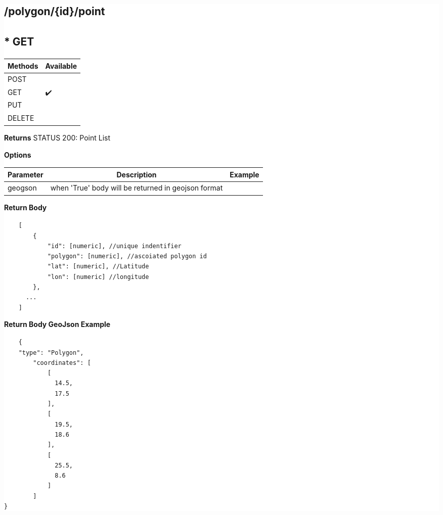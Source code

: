 ## /polygon/{id}/point

## * GET

Methods | Available
------------ | -------------
POST |
GET | :heavy_check_mark:
PUT |
DELETE |

**Returns**
STATUS
200: Point List

**Options**

Parameter  | Description | Example
------------ |------------ | -------------
geogson | when 'True' body will be returned in geojson format

**Return Body**

```
    [
        {
            "id": [numeric], //unique indentifier
            "polygon": [numeric], //ascoiated polygon id
            "lat": [numeric], //Latitude
            "lon": [numeric] //longitude
        },
      ...
    ]
```

**Return Body GeoJson Example**

```
	{
	"type": "Polygon",
		"coordinates": [
			[
			  14.5,
			  17.5
			],
			[
			  19.5,
			  18.6
			],
			[
			  25.5,
			  8.6
			]
		]
}
```
